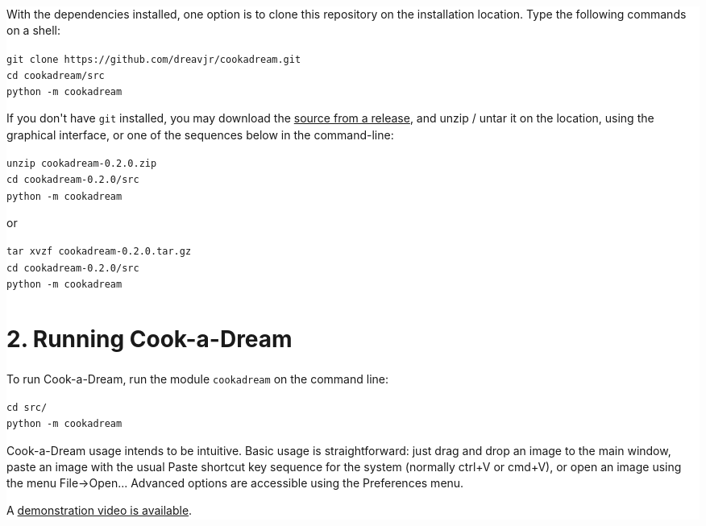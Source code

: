 With the dependencies installed, one option is to clone this repository on the installation location. Type the following commands on a shell:

```
git clone https://github.com/dreavjr/cookadream.git
cd cookadream/src
python -m cookadream
```

If you don't have `git` installed, you may download the [source from a release](https://github.com/dreavjr/cookadream/releases), and unzip / untar it on the location, using the graphical interface, or one of the sequences below in the command-line:

```
unzip cookadream-0.2.0.zip
cd cookadream-0.2.0/src
python -m cookadream
```

or

```
tar xvzf cookadream-0.2.0.tar.gz
cd cookadream-0.2.0/src
python -m cookadream
```

# 2. Running Cook-a-Dream

To run Cook-a-Dream, run the module `cookadream` on the command line:

```
cd src/
python -m cookadream
```

Cook-a-Dream usage intends to be intuitive. Basic usage is straightforward: just drag and drop an image to the main window, paste an image with the usual Paste shortcut key sequence for the system (normally ctrl+V or cmd+V), or open an image using the menu File->Open... Advanced options are accessible using the Preferences menu.

A [demonstration video is available](https://youtu.be/KuTNFlT_Kf4).